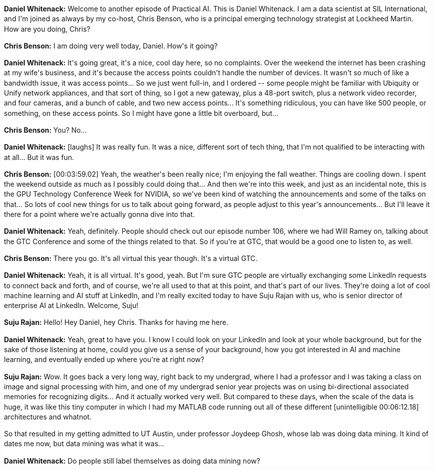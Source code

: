 **Daniel Whitenack:** Welcome to another episode of Practical AI. This is Daniel Whitenack. I am a data scientist at SIL International, and I'm joined as always by my co-host, Chris Benson, who is a principal emerging technology strategist at Lockheed Martin. How are you doing, Chris?

**Chris Benson:** I am doing very well today, Daniel. How's it going?

**Daniel Whitenack:** It's going great, it's a nice, cool day here, so no complaints. Over the weekend the internet has been crashing at my wife's business, and it's because the access points couldn't handle the number of devices. It wasn't so much of like a bandwidth issue, it was access points... So we just went full-in, and I ordered -- some people might be familiar with Ubiquity or Unify network appliances, and that sort of thing, so I got a new gateway, plus a 48-port switch, plus a network video recorder, and four cameras, and a bunch of cable, and two new access points... It's something ridiculous, you can have like 500 people, or something, on these access points. So I might have gone a little bit overboard, but...

**Chris Benson:** You? No...

**Daniel Whitenack:** \[laughs\] It was really fun. It was a nice, different sort of tech thing, that I'm not qualified to be interacting with at all... But it was fun.

**Chris Benson:** \[00:03:59.02\] Yeah, the weather's been really nice; I'm enjoying the fall weather. Things are cooling down. I spent the weekend outside as much as I possibly could doing that... And then we're into this week, and just as an incidental note, this is the GPU Technology Conference Week for NVIDIA, so we've been kind of watching the announcements and some of the talks on that... So lots of cool new things for us to talk about going forward, as people adjust to this year's announcements... But I'll leave it there for a point where we're actually gonna dive into that.

**Daniel Whitenack:** Yeah, definitely. People should check out our episode number 106, where we had Will Ramey on, talking about the GTC Conference and some of the things related to that. So if you're at GTC, that would be a good one to listen to, as well.

**Chris Benson:** There you go. It's all virtual this year though. It's a virtual GTC.

**Daniel Whitenack:** Yeah, it is all virtual. It's good, yeah. But I'm sure GTC people are virtually exchanging some LinkedIn requests to connect back and forth, and of course, we're all used to that at this point, and that's part of our lives. They're doing a lot of cool machine learning and AI stuff at LinkedIn, and I'm really excited today to have Suju Rajan with us, who is senior director of enterprise AI at LinkedIn. Welcome, Suju!

**Suju Rajan:** Hello! Hey Daniel, hey Chris. Thanks for having me here.

**Daniel Whitenack:** Yeah, great to have you. I know I could look on your LinkedIn and look at your whole background, but for the sake of those listening at home, could you give us a sense of your background, how you got interested in AI and machine learning, and eventually ended up where you're at right now?

**Suju Rajan:** Wow. It goes back a very long way, right back to my undergrad, where I had a professor and I was taking a class on image and signal processing with him, and one of my undergrad senior year projects was on using bi-directional associated memories for recognizing digits... And it actually worked very well. But compared to these days, when the scale of the data is huge, it was like this tiny computer in which I had my MATLAB code running out all of these different \[unintelligible 00:06:12.18\] architectures and whatnot.

So that resulted in my getting admitted to UT Austin, under professor Joydeep Ghosh, whose lab was doing data mining. It kind of dates me now, but data mining was what it was...

**Daniel Whitenack:** Do people still label themselves as doing data mining now?

